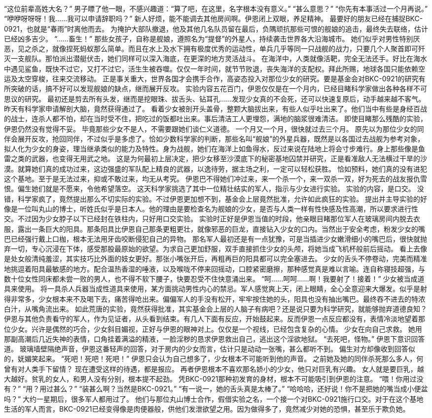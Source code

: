 “这位前辈高姓大名？”
男子瞟了他一眼，不感兴趣道：“算了吧，在这里，名字根本没有意义。”
“甚么意思？”
“你先有本事活过一个月再说。”
“咿咿呀呀呀！我……我可以申请辞职吗？”
新人好烦，能不能调去其他房间啊。伊恩闭上双眼，养足精神。
最要好的朋友已经在捕捉BKC-0921，也就是“春雨”时离他而去。
为掩护大部队撤退，他及其他几名队员留在最后，负隅顽抗那些可恨的舰娘的追击，最终失去联络，估计已经凶多吉少。
“……畜生！”
那些女孩子，自称是舰娘，遵照名为“提督”的外星人，持续袭击世界各大沿海城市。
她们似乎对男性特别厌恶，见之杀之，就像捏死蚂蚁那么简单。而且在水上及水下拥有极度优秀的运动性，单兵几乎等同一只战舰的战力，只要几个人聚首即可歼灭一支舰队。那怕派出潜艇伏击，她们同样可以深入海底，在更深的地方灵活战斗。
在海洋中，人类就像活靶，完全无法还手。好比在海水中遇见鲨鱼，既快不过它，又打不过它，活生生被吞噬。仅仅一年时间，就节节败退，丧失海洋的支配权。拜此所赐，地球各国只能依赖空运及太空穿梭，往来交流移动。
正是事关重大，世界各国才会携手合作，高姿态投入对那位少女的研究。要是基金会对BKC-0921的研究有所突破的话，搞不好可以发现舰娘的缺点，继而展开反攻。
实验内容五花百门，伊恩仅仅是在一个月内，已经目睹科学家做出各种各样不可思议的研究。
最初还是剪去所有头发，继而是挖眼珠、拔舌头、钻耳孔……发现少女真的不会死，还可以快速复原后，动手越来越不客气。
昨天有科学家申请解剖大脑，竟然获得通过了。
看着少女被剖开头盖骨，整颗大脑拔出来，有些人似乎吐出来了。他们当中有些是身经百战的战士，连杀人都不怕，却在当时受不住，把吃过的饭都吐出来。事后清洁工人更埋怨，满地的脑浆很难清洁。
即使目睹那么残酷的实验，伊恩仍然没有觉得不妥。
毕竟那些少女不是人，不需要跟她们谈仁义道德。
一个月又一个月，很快就过去三个月。
原先以为那位少女的同伴会展开反攻，抢回同伴，不过似乎是多虑了。恰如少数科学家的判断，那些名叫“舰娘”的外星兵器，既然是以各国过去战舰为参考对象，拟人化为少女的身姿，理当继承类似的能力及特性。身为战舰，她们在海洋上如鱼得水，反过来说在陆地上将会寸步难行。身上那些像是鱼雷之类的武器，也变得无用武之地。
这是为何最初上层决定，把少女移至沙漠底下的秘密基地囚禁并研究，正是看准敌人无法横过干旱的沙漠。就算她们真的成功过来，这边强盛的军队配上精良的武器，以逸待劳，据主场之利，一定可以轻松获胜。
恰如预料，她们真的没有进犯这个基地。至于是无法过来，抑或不敢过来，均无从考究。
伊恩巴不得她们冲过来，来一个杀一个，来一双杀一双，好为死去的战友报仇雪恨。偏生她们就是不愿来，令他希望落空。
这天科学家挑选了其中一位精壮结实的军人，指示与少女进行实验。
实验的内容，是口交。
没错，科学家疯了，竟然提出那么不切实际的实验。不过伊恩更加想不到，基金会上层竟然批准，允许如此疯狂的实验。
提出并主导实验的好像是一位叫丸山的博士，听姓氏似乎是日本人。他的理由是要检查名为舰娘的少女，是否与人类一样有性快感及性高潮，所以要求进行性交。不过因为少女脖子以下已经封在铁柱内，只好用口交实验。
实验时正好是伊恩当值的时段，他亲眼目睹那位军人在玻璃房间内脱去衣服，露出一条巨大的阳具。那条阳具比伊恩自己那条更粗更壮，就像邪恶的巨龙，直接钻入少女的口内。当然出于安全考虑，粉发少女的嘴巴已经强行戴上口枷，根本无法用牙齿咬断侵犯自己的异物。
那名军人最初还是有一点犹豫，可是当插进少女嫩滑细小的嘴巴后，很快就抛弃一切，专心沉浸在下体，感受那股最原始的欲望。为求自己更加舒服，双手直接抓住少女的头颅，将她当成飞机杯般前后摇动。
看上去像是处女般清纯羞涩，其实技巧比外面的妓女更好。那张小嘴张开后，再粗再巨的阳具都可以完全塞进去。
少女的舌头不停卷动，完美而精准地挑逗着阳具最敏感的地方。配合温热香湿的唾液，以及喉咙不停来回摇动，口腔紧密磨擦，那种感觉真是难以言喻。连自称寝技超强，与数十位女性同床都未尝一败的男人，也不得不软下腰子，快要忍受不住快意涌出来。
“呵……呵呵……啊！我要射了！接着！”
少女被当成道具来使用。
将一具杀人兵器当成性道具来使用，某方面挑动男性内心的禁忌。军人感觉爽上天，闭上眼睛，全心全意迎来大爆发。似乎是射得非常多，少女根本来不及喝下去，痛苦得呛出来。偏偏军人的手没有松开，牢牢按住她的头，阳具也没有抽出嘴巴。最终吞不进去的特浓白汁，从嘴角流出来。
如此荒唐的实验，竟然获得批准，其实基金会上层的人脑子有病吧？还是说只要为科学研究，就能够抛弃道德良知？
伊恩与其他负责看守的军人，作为见证者，从头看到结束。有几人下面有反应，开始鼓起来。反而伊恩一点反应都没有，表情冷淡地望着那位少女。兴许是偶然的巧合，少女斜目媚视，正好与伊恩的眼神对上。仅仅是一个视线，已经包含复杂的心情。
少女在向自己求救。
她用那副高潮后几近失神的表情，口角挂着满溢的精液，一脸淫秽的恳求伊恩救出自己，逃出这个淫欲地狱。
“去死吧，怪物。”
伊恩下意识回答道。
玻璃墙壁隔绝声音，伊恩这番轻声的回答，对于房内的少女而言，估计只是动动一张嘴，甚么都听不到。
偏生对方却像收到回答似的，妩媚笑起来。
“死吧！死吧！死吧！”
伊恩只会认为自己想多了，少女根本不可能听到他的声音。
之前她及她的同伴杀死那么多人，何曾有对人类手下留情？
现在遭受这样的待遇，都是报应。
再者伊恩根本不喜欢那名娇小的少女，他只对巨乳有兴趣。
女人就是要巨乳，越大越好。贫乳的女人，和男人没有分别，根本提不起劲。
凭BKC-0921那种初发育的身材，根本不可能吸引到伊恩的注意。
“喂！你用过没有？”
“用？用过甚么？”
“装甚么啊？当然是BKC-0921。”
“有一说一，她的舌头真是太棒了。”
“哈哈哈，还好说！你不是把她的嘴当成小便盆吗？”
大约一星期后，很多军人都用过了。
他们与那位丸山博士合作，假借实验之名，一个接一个对BKC-0921施行口交。对于在这个基地生活的军人而言，BKC-0921已经变得像是肉便器般，供他们发泄欲望之用。因为做得多了，竟然减少对她的恐惧，甚至乐于欺负她。